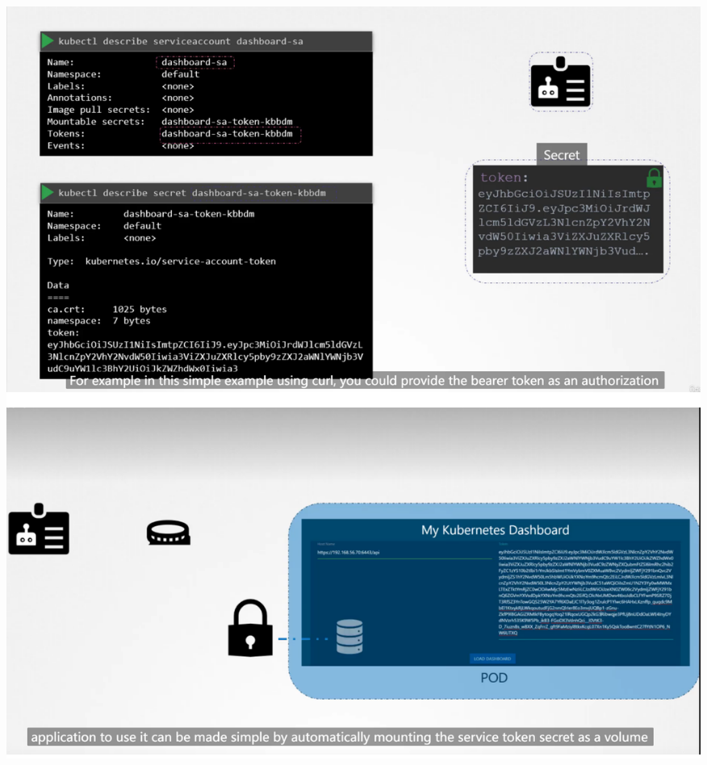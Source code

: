 ![image-20221113120506133](images/image-20221113120506133.png)

![image-20221113120836327](images/image-20221113120836327.png)
